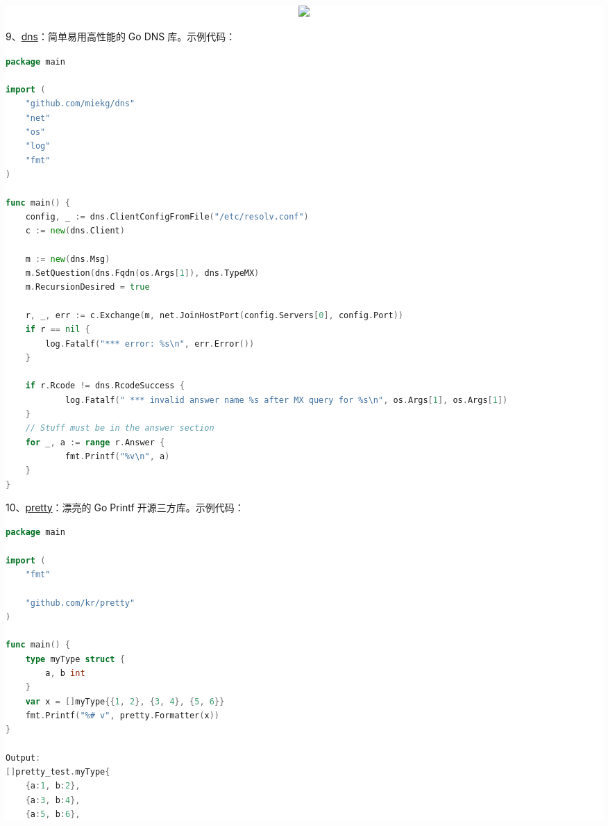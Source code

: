 
<p align="center"><img src='https://raw.githubusercontent.com/521xueweihan/img2/master/hellogithub/60/img/act.gif' style="max-width:80%; max-height=80%;"></img></p>

9、[dns](https://hellogithub.com/periodical/statistics/click/?target=https://github.com/miekg/dns)：简单易用高性能的 Go DNS 库。示例代码：
```go
package main

import (
    "github.com/miekg/dns"
    "net"
    "os"
    "log"
    "fmt"
)

func main() {
    config, _ := dns.ClientConfigFromFile("/etc/resolv.conf")
    c := new(dns.Client)

    m := new(dns.Msg)
    m.SetQuestion(dns.Fqdn(os.Args[1]), dns.TypeMX)
    m.RecursionDesired = true

    r, _, err := c.Exchange(m, net.JoinHostPort(config.Servers[0], config.Port))
    if r == nil {
        log.Fatalf("*** error: %s\n", err.Error())
    }

    if r.Rcode != dns.RcodeSuccess {
            log.Fatalf(" *** invalid answer name %s after MX query for %s\n", os.Args[1], os.Args[1])
    }
    // Stuff must be in the answer section
    for _, a := range r.Answer {
            fmt.Printf("%v\n", a)
    }
}
```


10、[pretty](https://hellogithub.com/periodical/statistics/click/?target=https://github.com/kr/pretty)：漂亮的 Go Printf 开源三方库。示例代码：
```go
package main

import (
	"fmt"

	"github.com/kr/pretty"
)

func main() {
	type myType struct {
		a, b int
	}
	var x = []myType{{1, 2}, {3, 4}, {5, 6}}
	fmt.Printf("%# v", pretty.Formatter(x))
}

Output:
[]pretty_test.myType{
    {a:1, b:2},
    {a:3, b:4},
    {a:5, b:6},
```